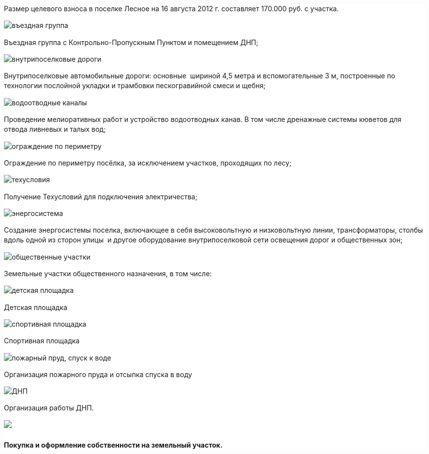 Размер целевого взноса в поселке Лесное на 16 августа 2012 г. составляет 170.000 руб. с участка.

![въездная группа](/files/doc/lesnoe/1.jpg)

Въездная группа с Контрольно-Пропускным Пунктом и помещением ДНП;

![внутрипоселковые дороги](/files/doc/lesnoe/7.jpg)

Внутрипоселковые автомобильные дороги: основные  шириной 4,5 метра и вспомогательные 3 м, построенные по технологии послойной укладки и трамбовки пескогравийной смеси и щебня;

![водоотводные каналы](/files/doc/lesnoe/2.jpg)

Проведение мелиоративных работ и устройство водоотводных канав. В том числе дренажные системы кюветов для отвода ливневых и талых вод;

![ограждение по периметру](/files/doc/lesnoe/8.jpg)

Ограждение по периметру посёлка, за исключением участков, проходящих по лесу;

![техусловия](/files/doc/lesnoe/3.jpg)

Получение Техусловий для подключения электричества;

![энергосистема](/files/doc/lesnoe/9.jpg)

Создание энергосистемы поселка, включающее в себя высоковольтную и низковольтную линии, трансформаторы, столбы вдоль одной из сторон улицы  и другое оборудование внутрипоселковой сети освещения дорог и общественных зон;

![общественные участки](/files/doc/lesnoe/4.jpg)

Земельные участки общественного назначения, в том числе:

![детская площадка](/files/doc/lesnoe/10.jpg)

Детская площадка

![спортивная площадка](/files/doc/lesnoe/5.jpg)

Спортивная площадка

![пожарный пруд, спуск к воде](/files/doc/lesnoe/11.jpg)

Организация пожарного пруда и отсыпка спуска в воду

![ДНП](/files/doc/lesnoe/6.jpg)

Организация работы ДНП.

![](/images/splash/a123.jpg)

#### **Покупка и оформление собственности на земельный участок.**
